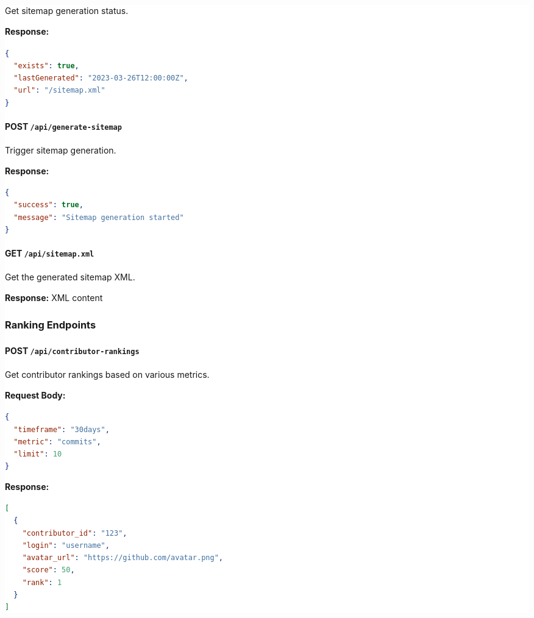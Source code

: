 Get sitemap generation status.

**Response:**
```json
{
  "exists": true,
  "lastGenerated": "2023-03-26T12:00:00Z",
  "url": "/sitemap.xml"
}
```

#### POST `/api/generate-sitemap`

Trigger sitemap generation.

**Response:**
```json
{
  "success": true,
  "message": "Sitemap generation started"
}
```

#### GET `/api/sitemap.xml`

Get the generated sitemap XML.

**Response:** XML content

### Ranking Endpoints

#### POST `/api/contributor-rankings`

Get contributor rankings based on various metrics.

**Request Body:**
```json
{
  "timeframe": "30days",
  "metric": "commits",
  "limit": 10
}
```

**Response:**
```json
[
  {
    "contributor_id": "123",
    "login": "username",
    "avatar_url": "https://github.com/avatar.png",
    "score": 50,
    "rank": 1
  }
]
```
